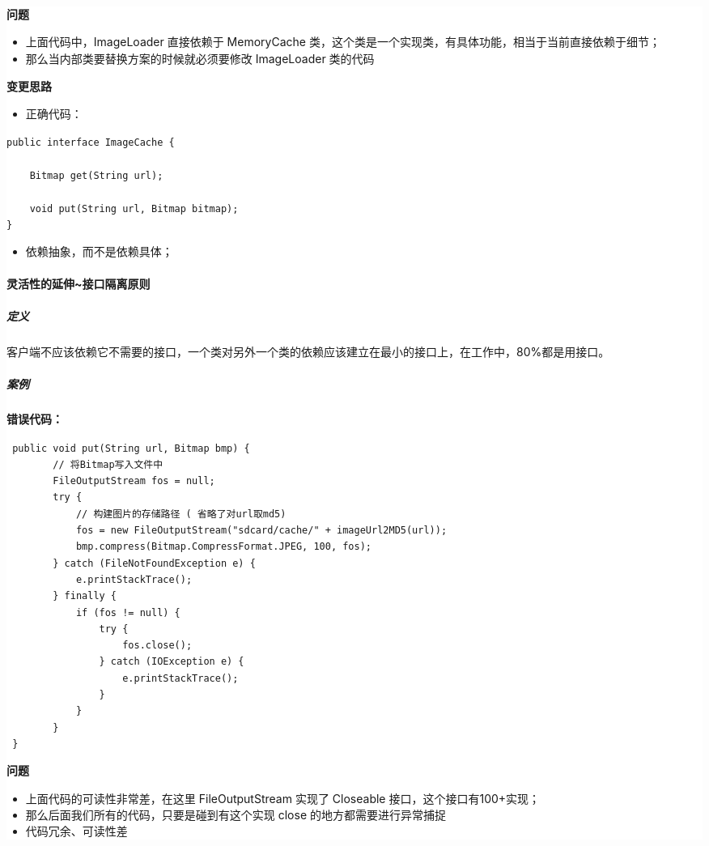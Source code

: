**问题**

- 上面代码中，ImageLoader 直接依赖于 MemoryCache 类，这个类是一个实现类，有具体功能，相当于当前直接依赖于细节；
- 那么当内部类要替换方案的时候就必须要修改 ImageLoader 类的代码

**变更思路**

- 正确代码：

```
public interface ImageCache {

    Bitmap get(String url);

    void put(String url, Bitmap bitmap);
}
```

- 依赖抽象，而不是依赖具体；

#### 灵活性的延伸~接口隔离原则

##### 定义

客户端不应该依赖它不需要的接口，一个类对另外一个类的依赖应该建立在最小的接口上，在工作中，80%都是用接口。

##### 案例

**错误代码：**

```
 public void put(String url, Bitmap bmp) {
        // 将Bitmap写入文件中
        FileOutputStream fos = null;
        try {
            // 构建图片的存储路径 ( 省略了对url取md5)
            fos = new FileOutputStream("sdcard/cache/" + imageUrl2MD5(url));
            bmp.compress(Bitmap.CompressFormat.JPEG, 100, fos);
        } catch (FileNotFoundException e) {
            e.printStackTrace();
        } finally {
            if (fos != null) {
                try {
                    fos.close();
                } catch (IOException e) {
                    e.printStackTrace();
                }
            }
        }
 }
```

**问题**

- 上面代码的可读性非常差，在这里 FileOutputStream 实现了 Closeable 接口，这个接口有100+实现；
- 那么后面我们所有的代码，只要是碰到有这个实现 close 的地方都需要进行异常捕捉
- 代码冗余、可读性差
